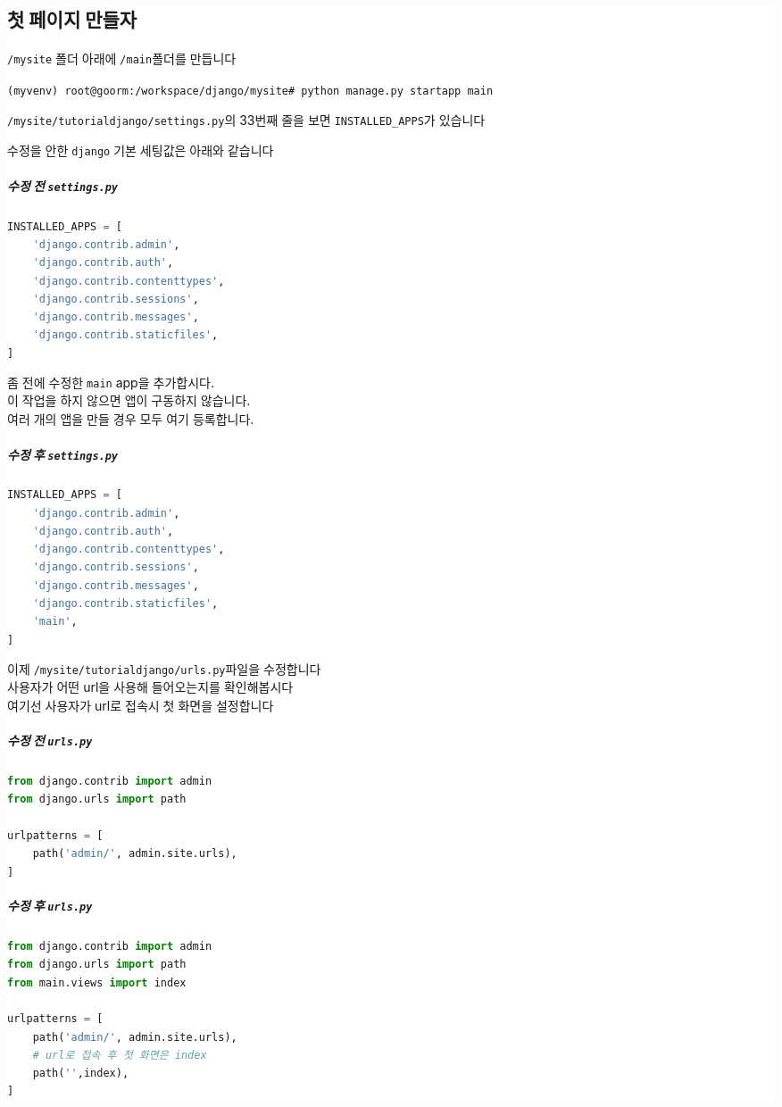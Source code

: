 ## 첫 페이지 만들자

`/mysite` 폴더 아래에 `/main`폴더를 만듭니다
```console
(myvenv) root@goorm:/workspace/django/mysite# python manage.py startapp main
```
`/mysite/tutorialdjango/settings.py`의 33번째 줄을 보면 `INSTALLED_APPS`가 있습니다

수정을 안한 `django` 기본 세팅값은 아래와 같습니다
##### 수정 전 `settings.py`
```python
INSTALLED_APPS = [
    'django.contrib.admin',
    'django.contrib.auth',
    'django.contrib.contenttypes',
    'django.contrib.sessions',
    'django.contrib.messages',
    'django.contrib.staticfiles',
]
```
좀 전에 수정한 `main` app을 추가합시다.   
이 작업을 하지 않으면 앱이 구동하지 않습니다.  
여러 개의 앱을 만들 경우 모두 여기 등록합니다.  

##### 수정 후 `settings.py`
```python
INSTALLED_APPS = [
    'django.contrib.admin',
    'django.contrib.auth',
    'django.contrib.contenttypes',
    'django.contrib.sessions',
    'django.contrib.messages',
    'django.contrib.staticfiles',
    'main',
]
```
이제 `/mysite/tutorialdjango/urls.py`파일을 수정합니다  
사용자가 어떤 url을 사용해 들어오는지를 확인해봅시다  
여기선 사용자가 url로 접속시 첫 화면을 설정합니다  

##### 수정 전 `urls.py`
```python
from django.contrib import admin
from django.urls import path

urlpatterns = [
    path('admin/', admin.site.urls),
]
```

##### 수정 후 `urls.py`
```python
from django.contrib import admin
from django.urls import path
from main.views import index

urlpatterns = [
    path('admin/', admin.site.urls),
    # url로 접속 후 첫 화면은 index
    path('',index),
]
```
